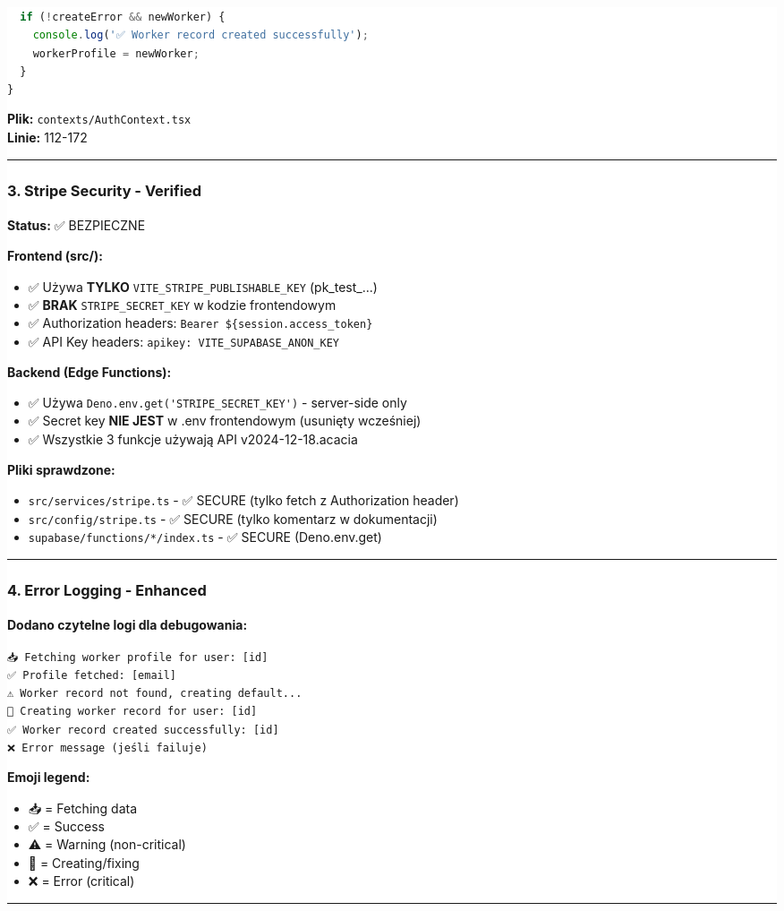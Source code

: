 ```typescript
  if (!createError && newWorker) {
    console.log('✅ Worker record created successfully');
    workerProfile = newWorker;
  }
}
```

**Plik:** `contexts/AuthContext.tsx`  
**Linie:** 112-172

---

### 3. **Stripe Security - Verified**
**Status:** ✅ BEZPIECZNE

**Frontend (src/):**
- ✅ Używa **TYLKO** `VITE_STRIPE_PUBLISHABLE_KEY` (pk_test_...)
- ✅ **BRAK** `STRIPE_SECRET_KEY` w kodzie frontendowym
- ✅ Authorization headers: `Bearer ${session.access_token}`
- ✅ API Key headers: `apikey: VITE_SUPABASE_ANON_KEY`

**Backend (Edge Functions):**
- ✅ Używa `Deno.env.get('STRIPE_SECRET_KEY')` - server-side only
- ✅ Secret key **NIE JEST** w .env frontendowym (usunięty wcześniej)
- ✅ Wszystkie 3 funkcje używają API v2024-12-18.acacia

**Pliki sprawdzone:**
- `src/services/stripe.ts` - ✅ SECURE (tylko fetch z Authorization header)
- `src/config/stripe.ts` - ✅ SECURE (tylko komentarz w dokumentacji)
- `supabase/functions/*/index.ts` - ✅ SECURE (Deno.env.get)

---

### 4. **Error Logging - Enhanced**
**Dodano czytelne logi dla debugowania:**

```
📥 Fetching worker profile for user: [id]
✅ Profile fetched: [email]
⚠️ Worker record not found, creating default...
🔧 Creating worker record for user: [id]
✅ Worker record created successfully: [id]
❌ Error message (jeśli failuje)
```

**Emoji legend:**
- 📥 = Fetching data
- ✅ = Success
- ⚠️ = Warning (non-critical)
- 🔧 = Creating/fixing
- ❌ = Error (critical)

---
